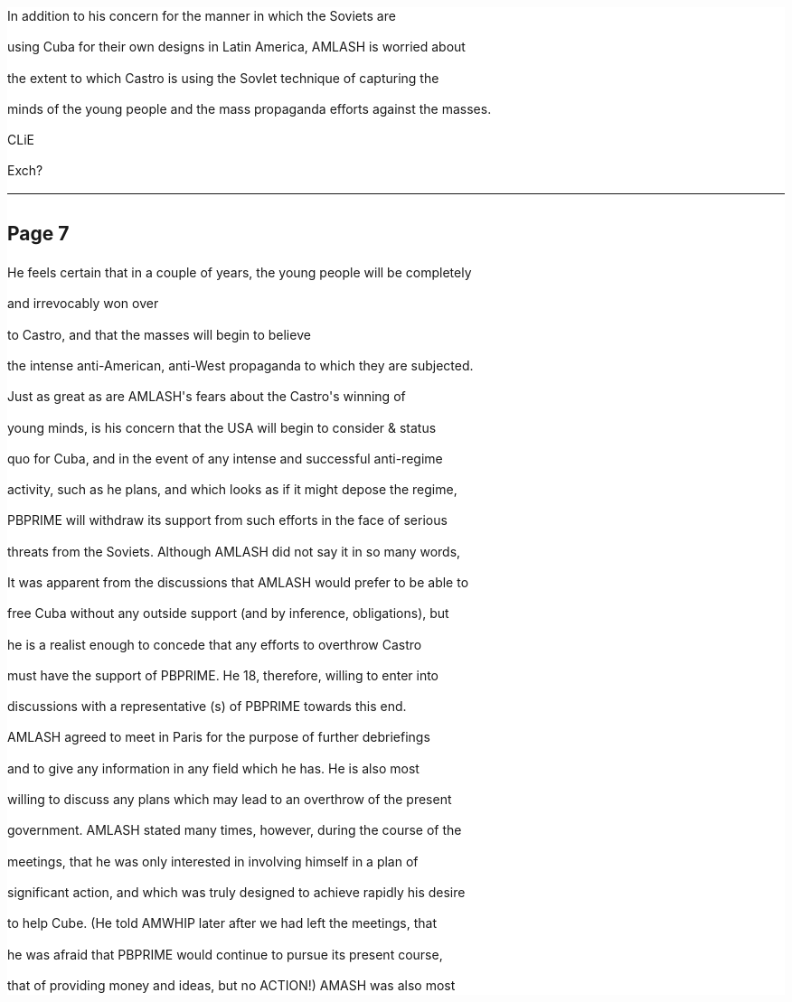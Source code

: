 In addition to his concern for the manner in which the Soviets are

using Cuba for their own designs in Latin America, AMLASH is worried about

the extent to which Castro is using the Sovlet technique of capturing the

minds of the young people and the mass propaganda efforts against the masses.

CLiE

Exch?

---

## Page 7

He feels certain that in a couple of years, the young people will be completely

and irrevocably won over

to Castro, and that the masses will begin to believe

the intense anti-American, anti-West propaganda to which they are subjected.

Just as great as are AMLASH's fears about the Castro's winning of

young minds, is his concern that the USA will begin to consider & status

quo for Cuba, and in the event of any intense and successful anti-regime

activity, such as he plans, and which looks as if it might depose the regime,

PBPRIME will withdraw its support from such efforts in the face of serious

threats from the Soviets. Although AMLASH did not say it in so many words,

It was apparent from the discussions that AMLASH would prefer to be able to

free Cuba without any outside support (and by inference, obligations), but

he is a realist enough to concede that any efforts to overthrow Castro

must have the support of PBPRIME. He 18, therefore, willing to enter into

discussions with a representative (s) of PBPRIME towards this end.

AMLASH agreed to meet in Paris for the purpose of further debriefings

and to give any information in any field which he has. He is also most

willing to discuss any plans which may lead to an overthrow of the present

government. AMLASH stated many times, however, during the course of the

meetings, that he was only interested in involving himself in a plan of

significant action, and which was truly designed to achieve rapidly his desire

to help Cube. (He told AMWHIP later after we had left the meetings, that

he was afraid that PBPRIME would continue to pursue its present course,

that of providing money and ideas, but no ACTION!) AMASH was also most
